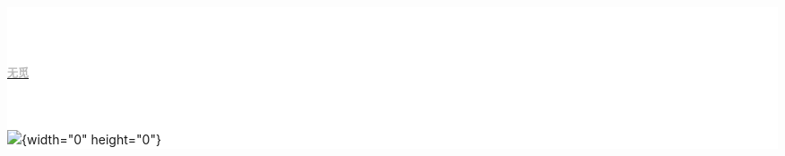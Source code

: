   \
  [\
  <span style="color: #bbbbbb; display: block!important; font-family: arial!important; font-size: 12px!important; padding: 5px 0!important;">无觅</span>\
  ](http://www.wumii.com/widget/relatedItems "无觅相关文章插件")
  ---------------------------------------------------------------------------------------------------------------------------------------------------------

![](http://www1.feedsky.com/t1/687647863/clzzxf/feedsky/s.gif?r=http://www.zreading.cn/archives/3355.html){width="0"
height="0"}
